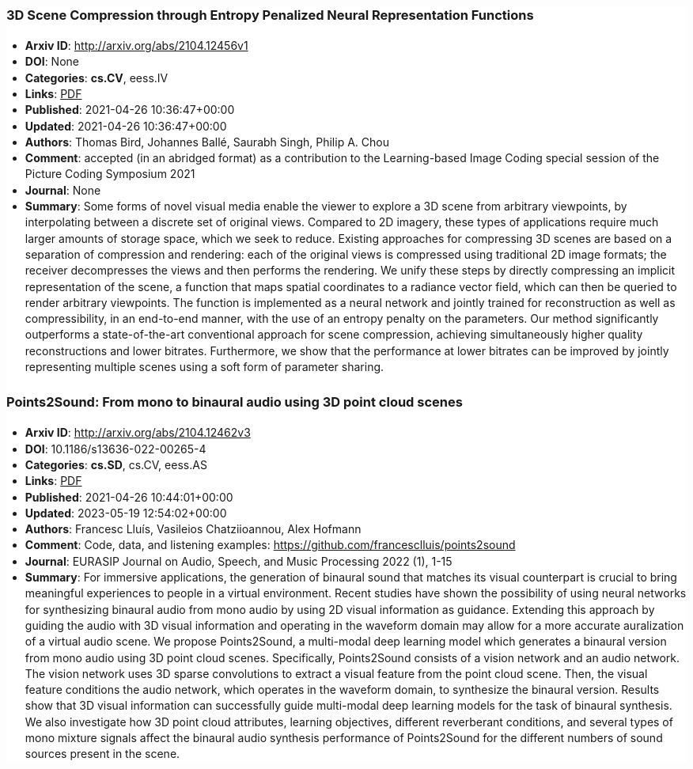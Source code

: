

### 3D Scene Compression through Entropy Penalized Neural Representation Functions
- **Arxiv ID**: http://arxiv.org/abs/2104.12456v1
- **DOI**: None
- **Categories**: **cs.CV**, eess.IV
- **Links**: [PDF](http://arxiv.org/pdf/2104.12456v1)
- **Published**: 2021-04-26 10:36:47+00:00
- **Updated**: 2021-04-26 10:36:47+00:00
- **Authors**: Thomas Bird, Johannes Ballé, Saurabh Singh, Philip A. Chou
- **Comment**: accepted (in an abridged format) as a contribution to the
  Learning-based Image Coding special session of the Picture Coding Symposium
  2021
- **Journal**: None
- **Summary**: Some forms of novel visual media enable the viewer to explore a 3D scene from arbitrary viewpoints, by interpolating between a discrete set of original views. Compared to 2D imagery, these types of applications require much larger amounts of storage space, which we seek to reduce. Existing approaches for compressing 3D scenes are based on a separation of compression and rendering: each of the original views is compressed using traditional 2D image formats; the receiver decompresses the views and then performs the rendering. We unify these steps by directly compressing an implicit representation of the scene, a function that maps spatial coordinates to a radiance vector field, which can then be queried to render arbitrary viewpoints. The function is implemented as a neural network and jointly trained for reconstruction as well as compressibility, in an end-to-end manner, with the use of an entropy penalty on the parameters. Our method significantly outperforms a state-of-the-art conventional approach for scene compression, achieving simultaneously higher quality reconstructions and lower bitrates. Furthermore, we show that the performance at lower bitrates can be improved by jointly representing multiple scenes using a soft form of parameter sharing.



### Points2Sound: From mono to binaural audio using 3D point cloud scenes
- **Arxiv ID**: http://arxiv.org/abs/2104.12462v3
- **DOI**: 10.1186/s13636-022-00265-4
- **Categories**: **cs.SD**, cs.CV, eess.AS
- **Links**: [PDF](http://arxiv.org/pdf/2104.12462v3)
- **Published**: 2021-04-26 10:44:01+00:00
- **Updated**: 2023-05-19 12:54:02+00:00
- **Authors**: Francesc Lluís, Vasileios Chatziioannou, Alex Hofmann
- **Comment**: Code, data, and listening examples:
  https://github.com/francesclluis/points2sound
- **Journal**: EURASIP Journal on Audio, Speech, and Music Processing 2022 (1),
  1-15
- **Summary**: For immersive applications, the generation of binaural sound that matches its visual counterpart is crucial to bring meaningful experiences to people in a virtual environment. Recent studies have shown the possibility of using neural networks for synthesizing binaural audio from mono audio by using 2D visual information as guidance. Extending this approach by guiding the audio with 3D visual information and operating in the waveform domain may allow for a more accurate auralization of a virtual audio scene. We propose Points2Sound, a multi-modal deep learning model which generates a binaural version from mono audio using 3D point cloud scenes. Specifically, Points2Sound consists of a vision network and an audio network. The vision network uses 3D sparse convolutions to extract a visual feature from the point cloud scene. Then, the visual feature conditions the audio network, which operates in the waveform domain, to synthesize the binaural version. Results show that 3D visual information can successfully guide multi-modal deep learning models for the task of binaural synthesis. We also investigate how 3D point cloud attributes, learning objectives, different reverberant conditions, and several types of mono mixture signals affect the binaural audio synthesis performance of Points2Sound for the different numbers of sound sources present in the scene.
